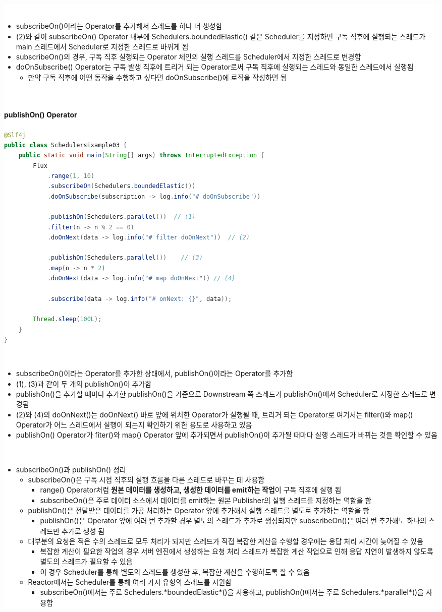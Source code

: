 <br>

- subscribeOn()이라는 Operator를 추가해서 스레드를 하나 더 생성함
- (2)와 같이 subscribeOn() Operator 내부에 Schedulers.boundedElastic() 같은 Scheduler를 지정하면 구독 직후에 실행되는 스레드가 main 스레드에서 Scheduler로 지정한 스레드로 바뀌게 됨
- subscribeOn()의 경우, 구독 직후 실행되는 Operator 체인의 실행 스레드를 Scheduler에서 지정한 스레드로 변경함
- doOnSubscribe() Operator는 구독 발생 직후에 트리거 되는 Operator로써 구독 직후에 실행되는 스레드와 동일한 스레드에서 실행됨
    - 만약 구독 직후에 어떤 동작을 수행하고 싶다면 doOnSubscribe()에 로직을 작성하면 됨

<br>

#### publishOn() Operator

```java
@Slf4j
public class SchedulersExample03 {
    public static void main(String[] args) throws InterruptedException {
        Flux
            .range(1, 10)
            .subscribeOn(Schedulers.boundedElastic())
            .doOnSubscribe(subscription -> log.info("# doOnSubscribe"))

            .publishOn(Schedulers.parallel())  // (1)
            .filter(n -> n % 2 == 0)
            .doOnNext(data -> log.info("# filter doOnNext"))  // (2)

            .publishOn(Schedulers.parallel())    // (3)
            .map(n -> n * 2)
            .doOnNext(data -> log.info("# map doOnNext")) // (4)

            .subscribe(data -> log.info("# onNext: {}", data));

        Thread.sleep(100L);
    }
}
```

<br>

- subscribeOn()이라는 Operator를 추가한 상태에서, publishOn()이라는 Operator를 추가함
- (1), (3)과 같이 두 개의 publishOn()이 추가함
- publishOn()을 추가할 때마다 추가한 publishOn()을 기준으로 Downstream 쪽 스레드가 publishOn()에서 Scheduler로 지정한 스레드로 변경됨
- (2)와 (4)의 doOnNext()는 doOnNext() 바로 앞에 위치한 Operator가 실행될 때, 트리거 되는 Operator로 여기서는 filter()와 map() Operator가 어느 스레드에서 실행이 되는지 확인하기 위한 용도로 사용하고 있음
- publishOn() Operator가 fiter()와 map() Operator 앞에 추가되면서 publishOn()이 추가될 때마다 실행 스레드가 바뀌는 것을 확인할 수 있음

<br>

- subscribeOn()과 publishOn() 정리
    - subscribeOn()은 구독 시점 직후의 실행 흐름을 다른 스레드로 바꾸는 데 사용함
        - range() Operator처럼 **원본 데이터를 생성하고, 생성한 데이터를 emit하는 작업**이 구독 직후에 실행 됨
        - subscribeOn()은 주로 데이터 소스에서 데이터를 emit하는 원본 Publisher의 실행 스레드를 지정하는 역할을 함
    - publishOn()은 전달받은 데이터를 가공 처리하는 Operator 앞에 추가해서 실행 스레드를 별도로 추가하는 역할을 함
        - publishOn()은 Operator 앞에 여러 번 추가할 경우 별도의 스레드가 추가로 생성되지만 subscribeOn()은 여러 번 추가해도 하나의 스레드만 추가로 생성 됨
    - 대부분의 요청은 적은 수의 스레드로 모두 처리가 되지만 스레드가 직접 복잡한 계산을 수행할 경우에는 응답 처리 시간이 늦어질 수 있움
        - 복잡한 계산이 필요한 작업의 경우 서버 엔진에서 생성하는 요청 처리 스레드가 복잡한 계산 작업으로 인해 응답 지연이 발생하지 않도록 별도의 스레드가 필요할 수 있음
        - 이 경우 Scheduler를 통해 별도의 스레드를 생성한 후, 복잡한 계산을 수행하도록 할 수 있음
    - Reactor에서는 Scheduler를 통해 여러 가지 유형의 스레드를 지원함
        - subscribeOn()에서는 주로 Schedulers.&#42;boundedElastic&#42;()을 사용하고, publishOn()에서는 주로 Schedulers.&#42;parallel&#42;()을 사용함